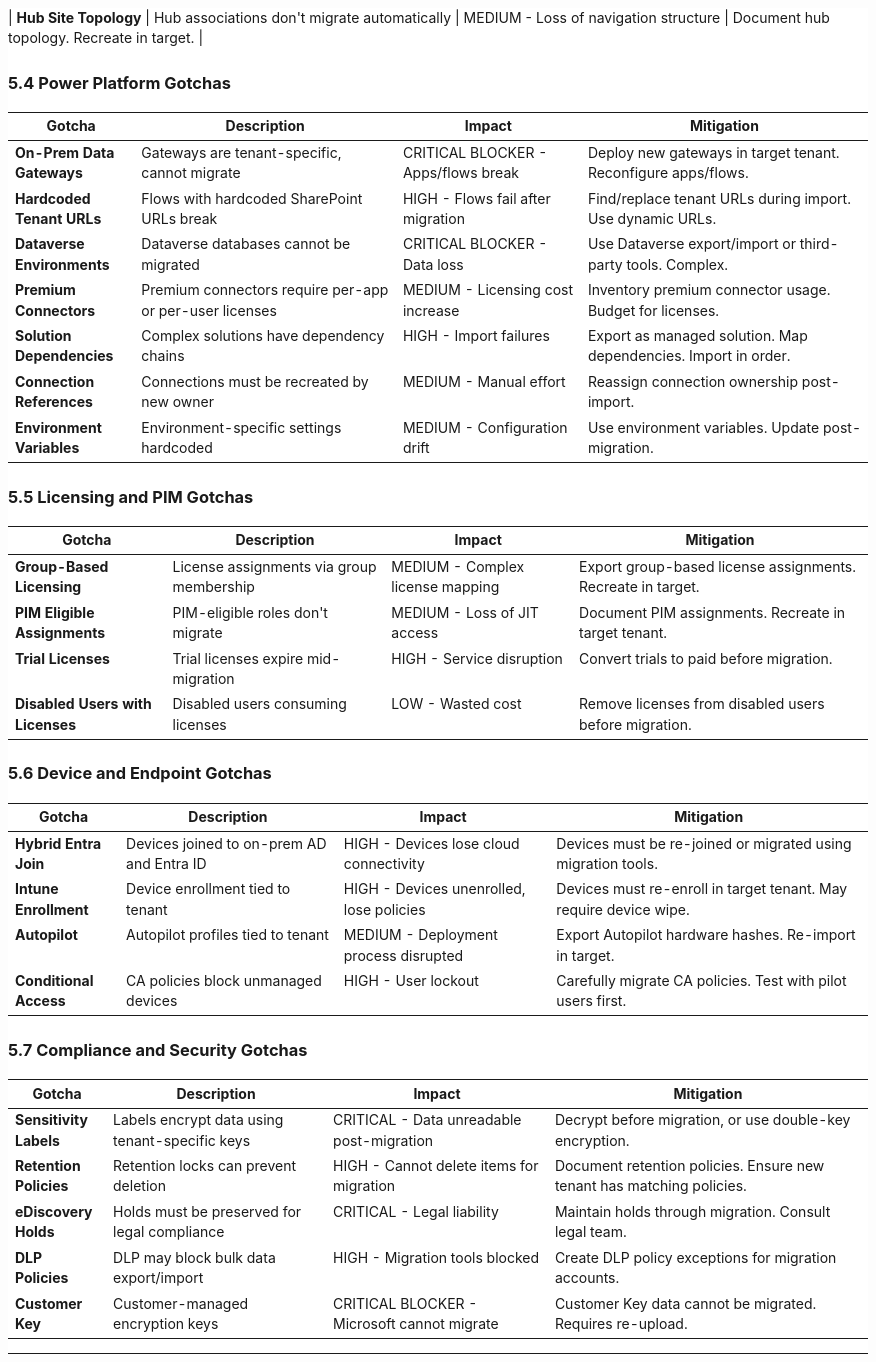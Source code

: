 | **Hub Site Topology** | Hub associations don't migrate automatically | MEDIUM - Loss of navigation structure | Document hub topology. Recreate in target. |

### 5.4 Power Platform Gotchas

| **Gotcha** | **Description** | **Impact** | **Mitigation** |
|------------|-----------------|------------|----------------|
| **On-Prem Data Gateways** | Gateways are tenant-specific, cannot migrate | CRITICAL BLOCKER - Apps/flows break | Deploy new gateways in target tenant. Reconfigure apps/flows. |
| **Hardcoded Tenant URLs** | Flows with hardcoded SharePoint URLs break | HIGH - Flows fail after migration | Find/replace tenant URLs during import. Use dynamic URLs. |
| **Dataverse Environments** | Dataverse databases cannot be migrated | CRITICAL BLOCKER - Data loss | Use Dataverse export/import or third-party tools. Complex. |
| **Premium Connectors** | Premium connectors require per-app or per-user licenses | MEDIUM - Licensing cost increase | Inventory premium connector usage. Budget for licenses. |
| **Solution Dependencies** | Complex solutions have dependency chains | HIGH - Import failures | Export as managed solution. Map dependencies. Import in order. |
| **Connection References** | Connections must be recreated by new owner | MEDIUM - Manual effort | Reassign connection ownership post-import. |
| **Environment Variables** | Environment-specific settings hardcoded | MEDIUM - Configuration drift | Use environment variables. Update post-migration. |

### 5.5 Licensing and PIM Gotchas

| **Gotcha** | **Description** | **Impact** | **Mitigation** |
|------------|-----------------|------------|----------------|
| **Group-Based Licensing** | License assignments via group membership | MEDIUM - Complex license mapping | Export group-based license assignments. Recreate in target. |
| **PIM Eligible Assignments** | PIM-eligible roles don't migrate | MEDIUM - Loss of JIT access | Document PIM assignments. Recreate in target tenant. |
| **Trial Licenses** | Trial licenses expire mid-migration | HIGH - Service disruption | Convert trials to paid before migration. |
| **Disabled Users with Licenses** | Disabled users consuming licenses | LOW - Wasted cost | Remove licenses from disabled users before migration. |

### 5.6 Device and Endpoint Gotchas

| **Gotcha** | **Description** | **Impact** | **Mitigation** |
|------------|-----------------|------------|----------------|
| **Hybrid Entra Join** | Devices joined to on-prem AD and Entra ID | HIGH - Devices lose cloud connectivity | Devices must be re-joined or migrated using migration tools. |
| **Intune Enrollment** | Device enrollment tied to tenant | HIGH - Devices unenrolled, lose policies | Devices must re-enroll in target tenant. May require device wipe. |
| **Autopilot** | Autopilot profiles tied to tenant | MEDIUM - Deployment process disrupted | Export Autopilot hardware hashes. Re-import in target. |
| **Conditional Access** | CA policies block unmanaged devices | HIGH - User lockout | Carefully migrate CA policies. Test with pilot users first. |

### 5.7 Compliance and Security Gotchas

| **Gotcha** | **Description** | **Impact** | **Mitigation** |
|------------|-----------------|------------|----------------|
| **Sensitivity Labels** | Labels encrypt data using tenant-specific keys | CRITICAL - Data unreadable post-migration | Decrypt before migration, or use double-key encryption. |
| **Retention Policies** | Retention locks can prevent deletion | HIGH - Cannot delete items for migration | Document retention policies. Ensure new tenant has matching policies. |
| **eDiscovery Holds** | Holds must be preserved for legal compliance | CRITICAL - Legal liability | Maintain holds through migration. Consult legal team. |
| **DLP Policies** | DLP may block bulk data export/import | HIGH - Migration tools blocked | Create DLP policy exceptions for migration accounts. |
| **Customer Key** | Customer-managed encryption keys | CRITICAL BLOCKER - Microsoft cannot migrate | Customer Key data cannot be migrated. Requires re-upload. |

---